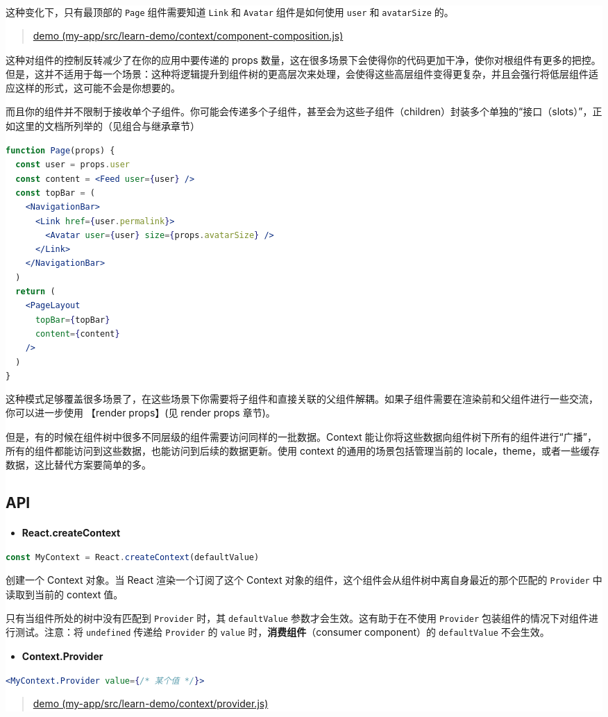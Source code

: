 这种变化下，只有最顶部的 `Page` 组件需要知道 `Link` 和 `Avatar` 组件是如何使用 `user` 和 `avatarSize` 的。

> [demo (my-app/src/learn-demo/context/component-composition.js)](../../../my-app/src/learn-demo/context/component-composition.js)

这种对组件的控制反转减少了在你的应用中要传递的 props 数量，这在很多场景下会使得你的代码更加干净，使你对根组件有更多的把控。但是，这并不适用于每一个场景：这种将逻辑提升到组件树的更高层次来处理，会使得这些高层组件变得更复杂，并且会强行将低层组件适应这样的形式，这可能不会是你想要的。

而且你的组件并不限制于接收单个子组件。你可能会传递多个子组件，甚至会为这些子组件（children）封装多个单独的“接口（slots）”，正如这里的文档所列举的（见组合与继承章节）

```jsx
function Page(props) {
  const user = props.user
  const content = <Feed user={user} />
  const topBar = (
    <NavigationBar>
      <Link href={user.permalink}>
        <Avatar user={user} size={props.avatarSize} />
      </Link>
    </NavigationBar>
  )
  return (
    <PageLayout
      topBar={topBar}
      content={content}
    />
  )
}
```

这种模式足够覆盖很多场景了，在这些场景下你需要将子组件和直接关联的父组件解耦。如果子组件需要在渲染前和父组件进行一些交流，你可以进一步使用 【render props】(见 render props 章节)。

但是，有的时候在组件树中很多不同层级的组件需要访问同样的一批数据。Context 能让你将这些数据向组件树下所有的组件进行“广播”，所有的组件都能访问到这些数据，也能访问到后续的数据更新。使用 context 的通用的场景包括管理当前的 locale，theme，或者一些缓存数据，这比替代方案要简单的多。

## API

- **React.createContext**

```jsx
const MyContext = React.createContext(defaultValue)
```

创建一个 Context 对象。当 React 渲染一个订阅了这个 Context 对象的组件，这个组件会从组件树中离自身最近的那个匹配的 `Provider` 中读取到当前的 context 值。

只有当组件所处的树中没有匹配到 `Provider` 时，其 `defaultValue` 参数才会生效。这有助于在不使用 `Provider` 包装组件的情况下对组件进行测试。注意：将 `undefined` 传递给 `Provider` 的 `value` 时，**消费组件**（consumer component）的 `defaultValue` 不会生效。

- **Context.Provider**

```jsx
<MyContext.Provider value={/* 某个值 */}>
```

> [demo (my-app/src/learn-demo/context/provider.js)](../../../my-app/src/learn-demo/context/provider.js)
